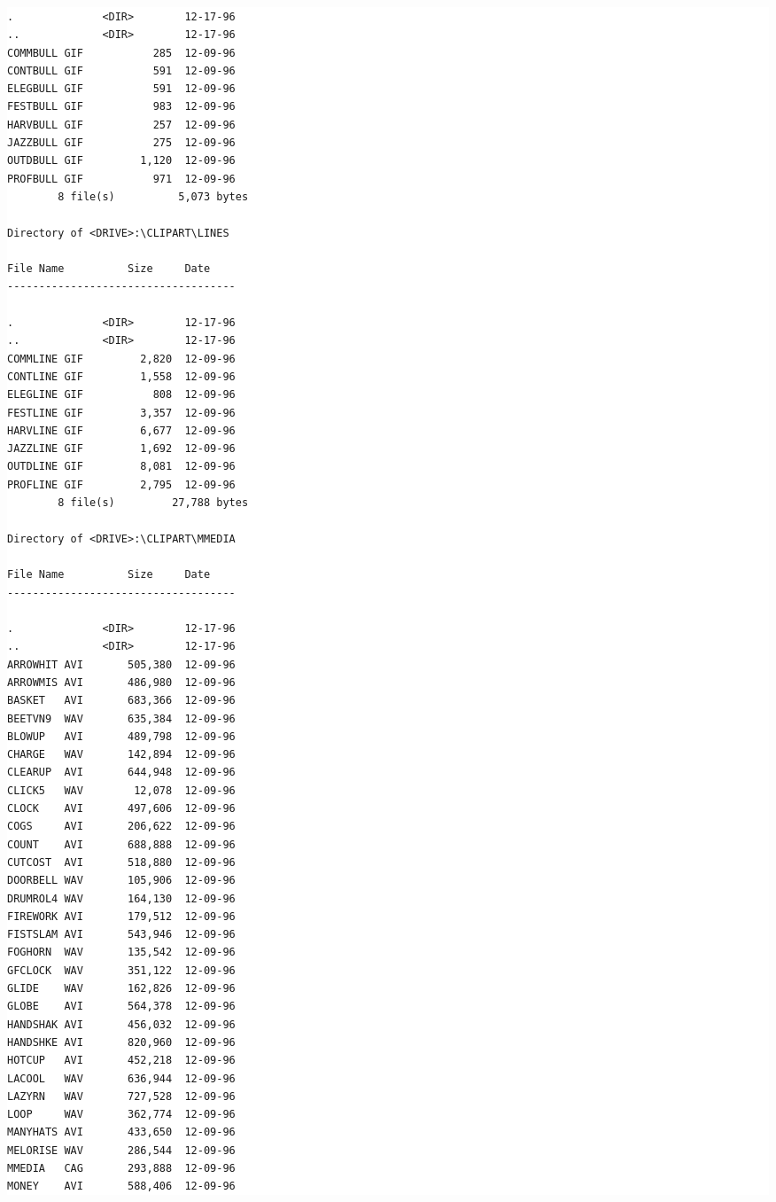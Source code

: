 	.              <DIR>        12-17-96
	..             <DIR>        12-17-96
	COMMBULL GIF           285  12-09-96
	CONTBULL GIF           591  12-09-96
	ELEGBULL GIF           591  12-09-96
	FESTBULL GIF           983  12-09-96
	HARVBULL GIF           257  12-09-96
	JAZZBULL GIF           275  12-09-96
	OUTDBULL GIF         1,120  12-09-96
	PROFBULL GIF           971  12-09-96
	        8 file(s)          5,073 bytes
	
	Directory of <DRIVE>:\CLIPART\LINES
	
	File Name          Size     Date
	------------------------------------
	
	.              <DIR>        12-17-96
	..             <DIR>        12-17-96
	COMMLINE GIF         2,820  12-09-96
	CONTLINE GIF         1,558  12-09-96
	ELEGLINE GIF           808  12-09-96
	FESTLINE GIF         3,357  12-09-96
	HARVLINE GIF         6,677  12-09-96
	JAZZLINE GIF         1,692  12-09-96
	OUTDLINE GIF         8,081  12-09-96
	PROFLINE GIF         2,795  12-09-96
	        8 file(s)         27,788 bytes
	
	Directory of <DRIVE>:\CLIPART\MMEDIA
	
	File Name          Size     Date
	------------------------------------
	
	.              <DIR>        12-17-96
	..             <DIR>        12-17-96
	ARROWHIT AVI       505,380  12-09-96
	ARROWMIS AVI       486,980  12-09-96
	BASKET   AVI       683,366  12-09-96
	BEETVN9  WAV       635,384  12-09-96
	BLOWUP   AVI       489,798  12-09-96
	CHARGE   WAV       142,894  12-09-96
	CLEARUP  AVI       644,948  12-09-96
	CLICK5   WAV        12,078  12-09-96
	CLOCK    AVI       497,606  12-09-96
	COGS     AVI       206,622  12-09-96
	COUNT    AVI       688,888  12-09-96
	CUTCOST  AVI       518,880  12-09-96
	DOORBELL WAV       105,906  12-09-96
	DRUMROL4 WAV       164,130  12-09-96
	FIREWORK AVI       179,512  12-09-96
	FISTSLAM AVI       543,946  12-09-96
	FOGHORN  WAV       135,542  12-09-96
	GFCLOCK  WAV       351,122  12-09-96
	GLIDE    WAV       162,826  12-09-96
	GLOBE    AVI       564,378  12-09-96
	HANDSHAK AVI       456,032  12-09-96
	HANDSHKE AVI       820,960  12-09-96
	HOTCUP   AVI       452,218  12-09-96
	LACOOL   WAV       636,944  12-09-96
	LAZYRN   WAV       727,528  12-09-96
	LOOP     WAV       362,774  12-09-96
	MANYHATS AVI       433,650  12-09-96
	MELORISE WAV       286,544  12-09-96
	MMEDIA   CAG       293,888  12-09-96
	MONEY    AVI       588,406  12-09-96